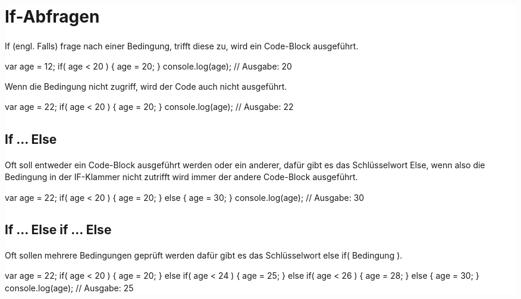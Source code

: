 # If-Abfragen
If (engl. Falls) frage nach einer Bedingung, trifft diese zu, wird ein Code-Block ausgeführt.

var age = 12;
if( age < 20 )
{
	age = 20;
}
console.log(age); // Ausgabe: 20

Wenn die Bedingung nicht zugriff, wird der Code auch nicht ausgeführt.

var age = 22;
if( age < 20 )
{
	age = 20;
}
console.log(age); // Ausgabe: 22

## If ... Else
Oft soll entweder ein Code-Block ausgeführt werden oder ein anderer, dafür gibt es das Schlüsselwort Else, wenn also die Bedingung in der IF-Klammer nicht zutrifft wird immer der andere  Code-Block ausgeführt.

var age = 22;
if( age < 20 )
{
	age = 20;
}
else
{
	age = 30;
}
console.log(age); // Ausgabe: 30

## If ... Else if ... Else
Oft sollen mehrere Bedingungen geprüft werden dafür gibt es das Schlüsselwort else if( Bedingung ).

var age = 22;
if( age < 20 )
{
	age = 20;
}
else if( age < 24 )
{
	age = 25;
}
else if( age < 26 )
{
	age = 28;
}
else
{
	age = 30;
}
console.log(age); // Ausgabe: 25
